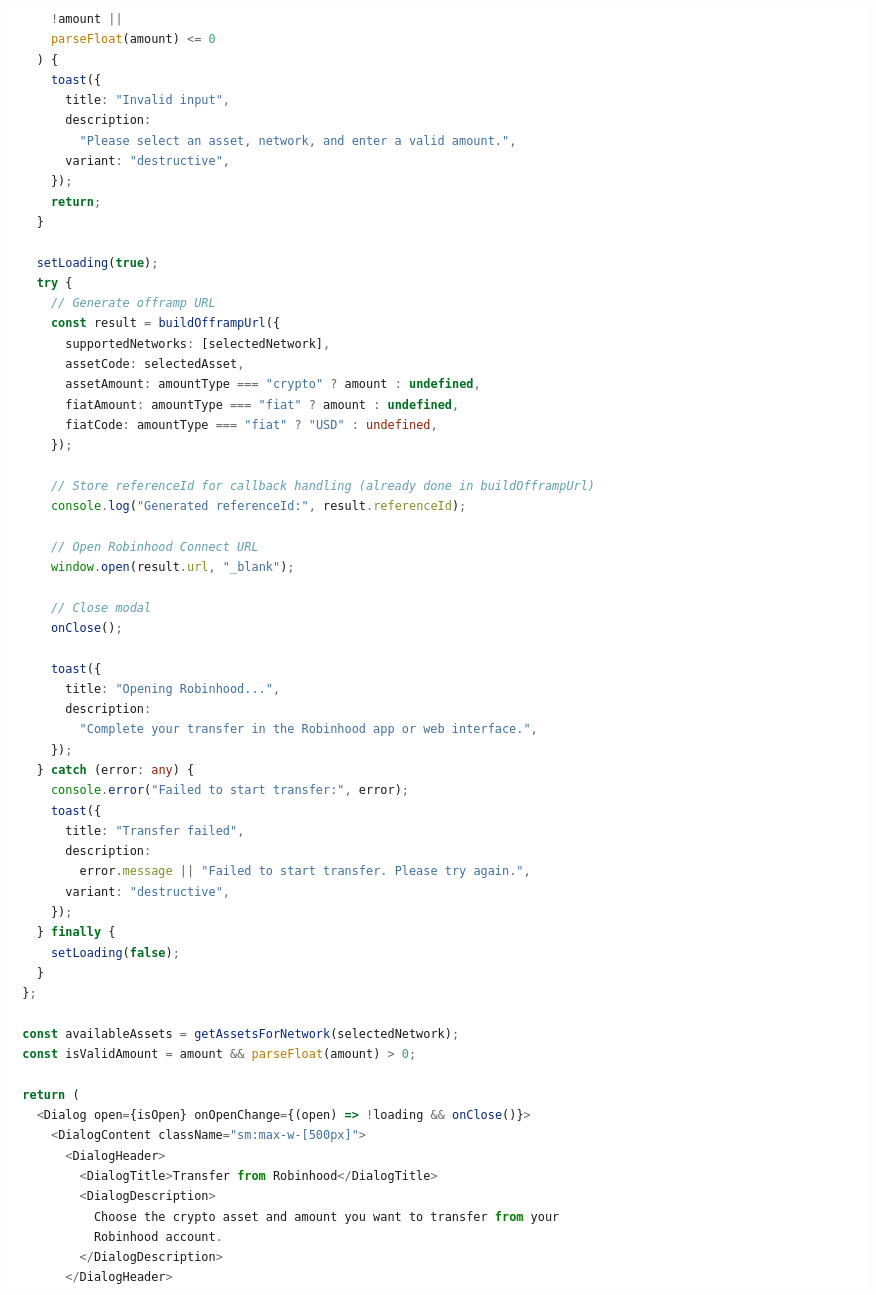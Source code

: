 ```typescript
      !amount ||
      parseFloat(amount) <= 0
    ) {
      toast({
        title: "Invalid input",
        description:
          "Please select an asset, network, and enter a valid amount.",
        variant: "destructive",
      });
      return;
    }

    setLoading(true);
    try {
      // Generate offramp URL
      const result = buildOfframpUrl({
        supportedNetworks: [selectedNetwork],
        assetCode: selectedAsset,
        assetAmount: amountType === "crypto" ? amount : undefined,
        fiatAmount: amountType === "fiat" ? amount : undefined,
        fiatCode: amountType === "fiat" ? "USD" : undefined,
      });

      // Store referenceId for callback handling (already done in buildOfframpUrl)
      console.log("Generated referenceId:", result.referenceId);

      // Open Robinhood Connect URL
      window.open(result.url, "_blank");

      // Close modal
      onClose();

      toast({
        title: "Opening Robinhood...",
        description:
          "Complete your transfer in the Robinhood app or web interface.",
      });
    } catch (error: any) {
      console.error("Failed to start transfer:", error);
      toast({
        title: "Transfer failed",
        description:
          error.message || "Failed to start transfer. Please try again.",
        variant: "destructive",
      });
    } finally {
      setLoading(false);
    }
  };

  const availableAssets = getAssetsForNetwork(selectedNetwork);
  const isValidAmount = amount && parseFloat(amount) > 0;

  return (
    <Dialog open={isOpen} onOpenChange={(open) => !loading && onClose()}>
      <DialogContent className="sm:max-w-[500px]">
        <DialogHeader>
          <DialogTitle>Transfer from Robinhood</DialogTitle>
          <DialogDescription>
            Choose the crypto asset and amount you want to transfer from your
            Robinhood account.
          </DialogDescription>
        </DialogHeader>
```